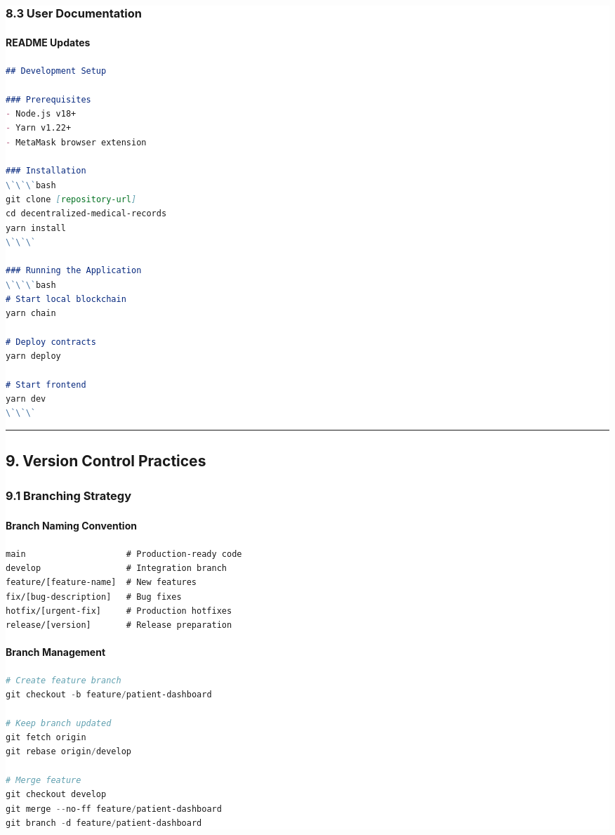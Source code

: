 ### 8.3 User Documentation

#### README Updates
```markdown
## Development Setup

### Prerequisites
- Node.js v18+
- Yarn v1.22+
- MetaMask browser extension

### Installation
\`\`\`bash
git clone [repository-url]
cd decentralized-medical-records
yarn install
\`\`\`

### Running the Application
\`\`\`bash
# Start local blockchain
yarn chain

# Deploy contracts
yarn deploy

# Start frontend
yarn dev
\`\`\`
```

---

## 9. Version Control Practices

### 9.1 Branching Strategy

#### Branch Naming Convention
```
main                    # Production-ready code
develop                 # Integration branch
feature/[feature-name]  # New features
fix/[bug-description]   # Bug fixes
hotfix/[urgent-fix]     # Production hotfixes
release/[version]       # Release preparation
```

#### Branch Management
```powershell
# Create feature branch
git checkout -b feature/patient-dashboard

# Keep branch updated
git fetch origin
git rebase origin/develop

# Merge feature
git checkout develop
git merge --no-ff feature/patient-dashboard
git branch -d feature/patient-dashboard
```
